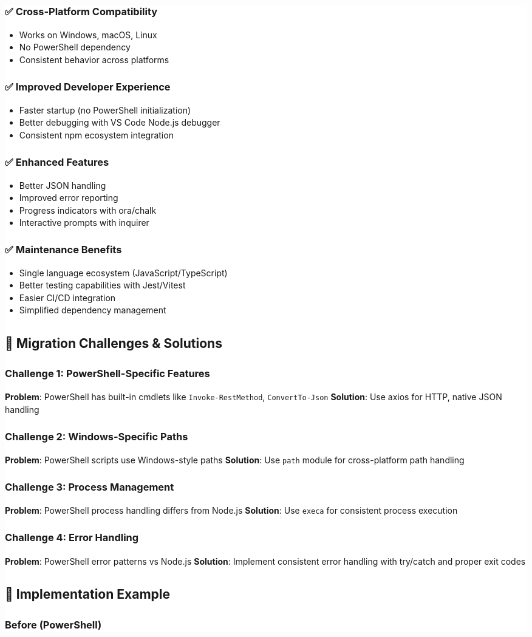 ### ✅ Cross-Platform Compatibility

- Works on Windows, macOS, Linux
- No PowerShell dependency
- Consistent behavior across platforms

### ✅ Improved Developer Experience

- Faster startup (no PowerShell initialization)
- Better debugging with VS Code Node.js debugger
- Consistent npm ecosystem integration

### ✅ Enhanced Features

- Better JSON handling
- Improved error reporting
- Progress indicators with ora/chalk
- Interactive prompts with inquirer

### ✅ Maintenance Benefits

- Single language ecosystem (JavaScript/TypeScript)
- Better testing capabilities with Jest/Vitest
- Easier CI/CD integration
- Simplified dependency management

## 🚧 Migration Challenges & Solutions

### Challenge 1: PowerShell-Specific Features

**Problem**: PowerShell has built-in cmdlets like `Invoke-RestMethod`, `ConvertTo-Json`
**Solution**: Use axios for HTTP, native JSON handling

### Challenge 2: Windows-Specific Paths

**Problem**: PowerShell scripts use Windows-style paths
**Solution**: Use `path` module for cross-platform path handling

### Challenge 3: Process Management

**Problem**: PowerShell process handling differs from Node.js
**Solution**: Use `execa` for consistent process execution

### Challenge 4: Error Handling

**Problem**: PowerShell error patterns vs Node.js
**Solution**: Implement consistent error handling with try/catch and proper exit codes

## 📝 Implementation Example

### Before (PowerShell)
